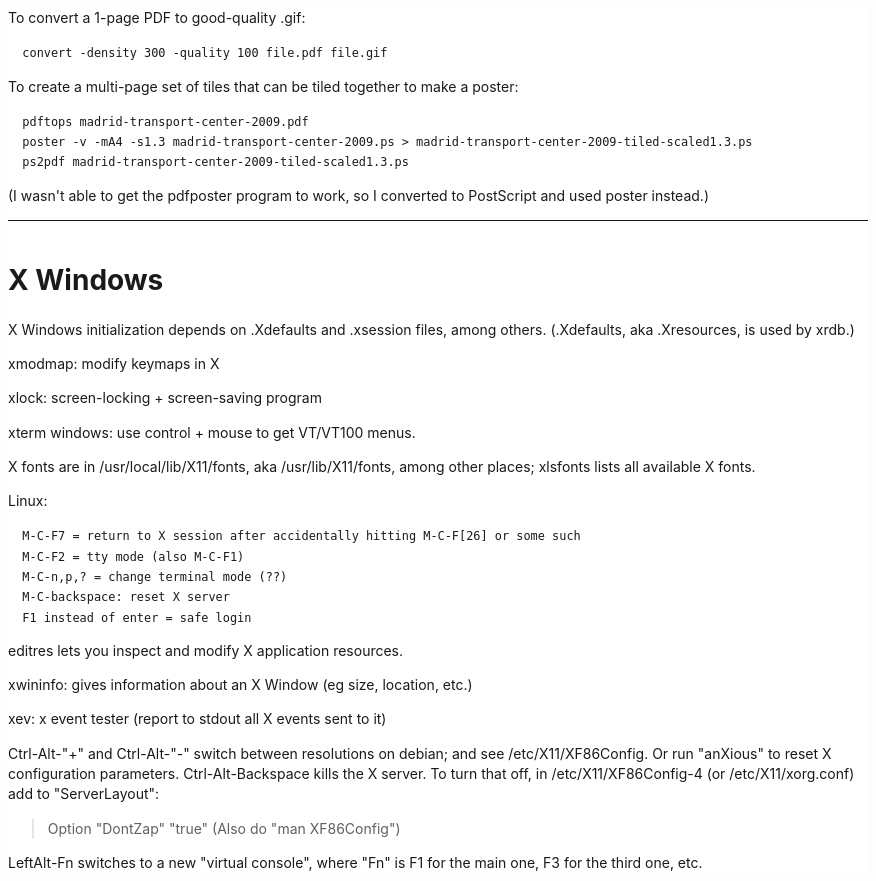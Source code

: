 To convert a 1-page PDF to good-quality .gif:
```
  convert -density 300 -quality 100 file.pdf file.gif
```

To create a multi-page set of tiles that can be tiled together to make a poster:
```
  pdftops madrid-transport-center-2009.pdf
  poster -v -mA4 -s1.3 madrid-transport-center-2009.ps > madrid-transport-center-2009-tiled-scaled1.3.ps
  ps2pdf madrid-transport-center-2009-tiled-scaled1.3.ps
```
(I wasn't able to get the pdfposter program to work, so I converted to
PostScript and used poster instead.)



---

# X Windows #

X Windows initialization depends on .Xdefaults and .xsession files, among others.
(.Xdefaults, aka .Xresources, is used by xrdb.)

xmodmap:  modify keymaps in X

xlock:  screen-locking + screen-saving program

xterm windows:  use control + mouse to get VT/VT100 menus.

X fonts are in /usr/local/lib/X11/fonts, aka /usr/lib/X11/fonts, among
other places; xlsfonts lists all available X fonts.

Linux:
```
  M-C-F7 = return to X session after accidentally hitting M-C-F[26] or some such
  M-C-F2 = tty mode (also M-C-F1)
  M-C-n,p,? = change terminal mode (??)
  M-C-backspace: reset X server
  F1 instead of enter = safe login
```

editres lets you inspect and modify X application resources.

xwininfo: gives information about an X Window (eg size, location, etc.)

xev: x event tester (report to stdout all X events sent to it)

Ctrl-Alt-"+" and Ctrl-Alt-"-" switch between resolutions on debian;
and see /etc/X11/XF86Config.  Or run "anXious" to reset X configuration
parameters.
Ctrl-Alt-Backspace kills the X server.
To turn that off, in /etc/X11/XF86Config-4 (or /etc/X11/xorg.conf) add to "ServerLayout":
> Option "DontZap"  "true"
(Also do "man XF86Config")

LeftAlt-Fn switches to a new "virtual console", where "Fn" is F1 for the
main one, F3 for the third one, etc.
